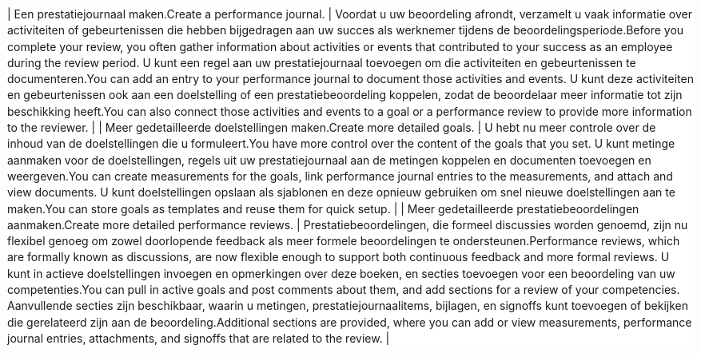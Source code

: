 | <span data-ttu-id="d05da-320">Een prestatiejournaal maken.</span><span class="sxs-lookup"><span data-stu-id="d05da-320">Create a performance journal.</span></span>                                                                  | <span data-ttu-id="d05da-321">Voordat u uw beoordeling afrondt, verzamelt u vaak informatie over activiteiten of gebeurtenissen die hebben bijgedragen aan uw succes als werknemer tijdens de beoordelingsperiode.</span><span class="sxs-lookup"><span data-stu-id="d05da-321">Before you complete your review, you often gather information about activities or events that contributed to your success as an employee during the review period.</span></span> <span data-ttu-id="d05da-322">U kunt een regel aan uw prestatiejournaal toevoegen om die activiteiten en gebeurtenissen te documenteren.</span><span class="sxs-lookup"><span data-stu-id="d05da-322">You can add an entry to your performance journal to document those activities and events.</span></span> <span data-ttu-id="d05da-323">U kunt deze activiteiten en gebeurtenissen ook aan een doelstelling of een prestatiebeoordeling koppelen, zodat de beoordelaar meer informatie tot zijn beschikking heeft.</span><span class="sxs-lookup"><span data-stu-id="d05da-323">You can also connect those activities and events to a goal or a performance review to provide more information to the reviewer.</span></span>                                                                                                                                                                                                                                                                                                                                                                                                                                                                                                                                                                            |
| <span data-ttu-id="d05da-324">Meer gedetailleerde doelstellingen maken.</span><span class="sxs-lookup"><span data-stu-id="d05da-324">Create more detailed goals.</span></span>                                                                    | <span data-ttu-id="d05da-325">U hebt nu meer controle over de inhoud van de doelstellingen die u formuleert.</span><span class="sxs-lookup"><span data-stu-id="d05da-325">You have more control over the content of the goals that you set.</span></span> <span data-ttu-id="d05da-326">U kunt metinge aanmaken voor de doelstellingen, regels uit uw prestatiejournaal aan de metingen koppelen en documenten toevoegen en weergeven.</span><span class="sxs-lookup"><span data-stu-id="d05da-326">You can create measurements for the goals, link performance journal entries to the measurements, and attach and view documents.</span></span> <span data-ttu-id="d05da-327">U kunt doelstellingen opslaan als sjablonen en deze opnieuw gebruiken om snel nieuwe doelstellingen aan te maken.</span><span class="sxs-lookup"><span data-stu-id="d05da-327">You can store goals as templates and reuse them for quick setup.</span></span>                                                                                                                                                                                                                                                                                                                                                                                                                                                                                                                                                                                                                                                                                                      |
| <span data-ttu-id="d05da-328">Meer gedetailleerde prestatiebeoordelingen aanmaken.</span><span class="sxs-lookup"><span data-stu-id="d05da-328">Create more detailed performance reviews.</span></span>                                                      | <span data-ttu-id="d05da-329">Prestatiebeoordelingen, die formeel discussies worden genoemd, zijn nu flexibel genoeg om zowel doorlopende feedback als meer formele beoordelingen te ondersteunen.</span><span class="sxs-lookup"><span data-stu-id="d05da-329">Performance reviews, which are formally known as discussions, are now flexible enough to support both continuous feedback and more formal reviews.</span></span> <span data-ttu-id="d05da-330">U kunt in actieve doelstellingen invoegen en opmerkingen over deze boeken, en secties toevoegen voor een beoordeling van uw competenties.</span><span class="sxs-lookup"><span data-stu-id="d05da-330">You can pull in active goals and post comments about them, and add sections for a review of your competencies.</span></span> <span data-ttu-id="d05da-331">Aanvullende secties zijn beschikbaar, waarin u metingen, prestatiejournaalitems, bijlagen, en signoffs kunt toevoegen of bekijken die gerelateerd zijn aan de beoordeling.</span><span class="sxs-lookup"><span data-stu-id="d05da-331">Additional sections are provided, where you can add or view measurements, performance journal entries, attachments, and signoffs that are related to the review.</span></span>                                                                                                                                                                                                                                                                                                                                                                                                                                                                                                                                      |